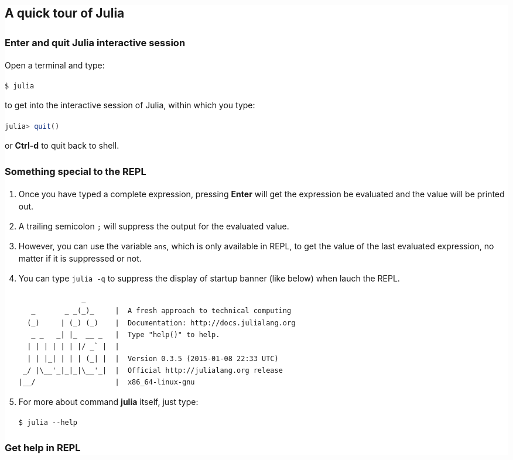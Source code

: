 
## A quick tour of Julia ##

### Enter and quit Julia interactive session ###

Open a terminal and type:

```Shell
$ julia
```

to get into the interactive session of Julia, within which you type:

```Julia
julia> quit()
```

or **Ctrl-d** to quit back to shell.


### Something special to the REPL ###

1.  Once you have typed a complete expression, pressing **Enter** will
    get the expression be evaluated and the value will be printed out.

2.  A trailing semicolon `;` will suppress the output for the
    evaluated value.

3.  However, you can use the variable `ans`, which is only available
    in REPL, to get the value of the last evaluated expression, no
    matter if it is suppressed or not.

4.  You can type `julia -q` to suppress the display of startup
    banner (like below) when lauch the REPL.

    ```
                   _
       _       _ _(_)_     |  A fresh approach to technical computing
      (_)     | (_) (_)    |  Documentation: http://docs.julialang.org
       _ _   _| |_  __ _   |  Type "help()" to help.
      | | | | | | |/ _` |  |
      | | |_| | | | (_| |  |  Version 0.3.5 (2015-01-08 22:33 UTC)
     _/ |\__'_|_|_|\__'_|  |  Official http://julialang.org release
    |__/                   |  x86_64-linux-gnu
    
    ```

5. For more about command **julia** itself, just type:

   ```Shell
   $ julia --help
   ```

### Get help in REPL ###
